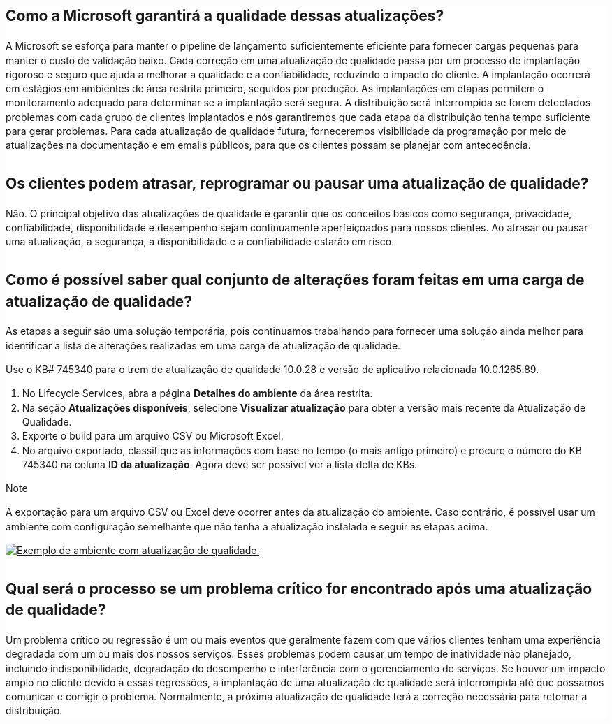 ## <a name="how-will-microsoft-ensure-the-quality-of-these-updates"></a>Como a Microsoft garantirá a qualidade dessas atualizações?
A Microsoft se esforça para manter o pipeline de lançamento suficientemente eficiente para fornecer cargas pequenas para manter o custo de validação baixo. Cada correção em uma atualização de qualidade passa por um processo de implantação rigoroso e seguro que ajuda a melhorar a qualidade e a confiabilidade, reduzindo o impacto do cliente. A implantação ocorrerá em estágios em ambientes de área restrita primeiro, seguidos por produção. As implantações em etapas permitem o monitoramento adequado para determinar se a implantação será segura. A distribuição será interrompida se forem detectados problemas com cada grupo de clientes implantados e nós garantiremos que cada etapa da distribuição tenha tempo suficiente para gerar problemas. Para cada atualização de qualidade futura, forneceremos visibilidade da programação por meio de atualizações na documentação e em emails públicos, para que os clientes possam se planejar com antecedência.

## <a name="can-customers-delay-reschedule-or-pause-a-quality-update"></a>Os clientes podem atrasar, reprogramar ou pausar uma atualização de qualidade?
Não. O principal objetivo das atualizações de qualidade é garantir que os conceitos básicos como segurança, privacidade, confiabilidade, disponibilidade e desempenho sejam continuamente aperfeiçoados para nossos clientes. Ao atrasar ou pausar uma atualização, a segurança, a disponibilidade e a confiabilidade estarão em risco.

## <a name="how-do-i-know-what-set-of-changes-went-into-a-quality-update-payload"></a>Como é possível saber qual conjunto de alterações foram feitas em uma carga de atualização de qualidade?
As etapas a seguir são uma solução temporária, pois continuamos trabalhando para fornecer uma solução ainda melhor para identificar a lista de alterações realizadas em uma carga de atualização de qualidade. 

Use o KB# 745340 para o trem de atualização de qualidade 10.0.28 e versão de aplicativo relacionada 10.0.1265.89.

1. No Lifecycle Services, abra a página **Detalhes do ambiente** da área restrita. 
2. Na seção **Atualizações disponíveis**, selecione **Visualizar atualização** para obter a versão mais recente da Atualização de Qualidade. 
3. Exporte o build para um arquivo CSV ou Microsoft Excel.
4. No arquivo exportado, classifique as informações com base no tempo (o mais antigo primeiro) e procure o número do KB 745340 na coluna **ID da atualização**. Agora deve ser possível ver a lista delta de KBs.
 
> [!NOTE]
> A exportação para um arquivo CSV ou Excel deve ocorrer antes da atualização do ambiente. Caso contrário, é possível usar um ambiente com configuração semelhante que não tenha a atualização instalada e seguir as etapas acima.

[![Exemplo de ambiente com atualização de qualidade.](./media/how-to-get-kb-list-pqu.png)](./media/how-to-get-kb-list-pqu.png)

## <a name="what-is-the-process-if-a-critical-issue-is-found-after-a-quality-update"></a>Qual será o processo se um problema crítico for encontrado após uma atualização de qualidade?
Um problema crítico ou regressão é um ou mais eventos que geralmente fazem com que vários clientes tenham uma experiência degradada com um ou mais dos nossos serviços. Esses problemas podem causar um tempo de inatividade não planejado, incluindo indisponibilidade, degradação do desempenho e interferência com o gerenciamento de serviços. Se houver um impacto amplo no cliente devido a essas regressões, a implantação de uma atualização de qualidade será interrompida até que possamos comunicar e corrigir o problema. Normalmente, a próxima atualização de qualidade terá a correção necessária para retomar a distribuição.
